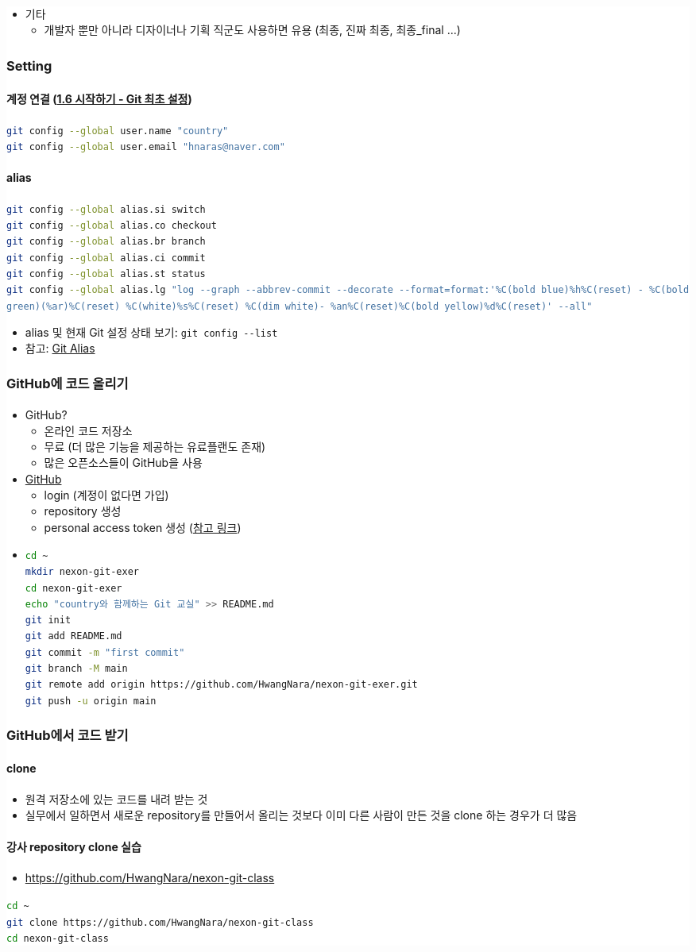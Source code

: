 - 기타
  - 개발자 뿐만 아니라 디자이너나 기획 직군도 사용하면 유용 (최종, 진짜 최종, 최종_final ...)

### Setting
#### 계정 연결 ([1.6 시작하기 - Git 최초 설정](https://git-scm.com/book/ko/v2/%EC%8B%9C%EC%9E%91%ED%95%98%EA%B8%B0-Git-%EC%B5%9C%EC%B4%88-%EC%84%A4%EC%A0%95))
```bash
git config --global user.name "country"
git config --global user.email "hnaras@naver.com"
```

#### alias
```bash
git config --global alias.si switch
git config --global alias.co checkout
git config --global alias.br branch
git config --global alias.ci commit
git config --global alias.st status 
git config --global alias.lg "log --graph --abbrev-commit --decorate --format=format:'%C(bold blue)%h%C(reset) - %C(bold green)(%ar)%C(reset) %C(white)%s%C(reset) %C(dim white)- %an%C(reset)%C(bold yellow)%d%C(reset)' --all"
```
- alias 및 현재 Git 설정 상태 보기: `git config --list`
- 참고: [Git Alias](https://git-scm.com/book/ko/v2/Git%EC%9D%98-%EA%B8%B0%EC%B4%88-Git-Alias)

### GitHub에 코드 올리기
- GitHub?
  - 온라인 코드 저장소
  - 무료 (더 많은 기능을 제공하는 유료플랜도 존재)
  - 많은 오픈소스들이 GitHub을 사용
- [GitHub](https://github.com/)
  - login (계정이 없다면 가입)
  - repository 생성
  - personal access token 생성 ([참고 링크](https://countryxide.tistory.com/188))
- ```bash
  cd ~
  mkdir nexon-git-exer
  cd nexon-git-exer
  echo "country와 함께하는 Git 교실" >> README.md
  git init
  git add README.md
  git commit -m "first commit"
  git branch -M main
  git remote add origin https://github.com/HwangNara/nexon-git-exer.git
  git push -u origin main
  ``` 

### GitHub에서 코드 받기

#### clone
- 원격 저장소에 있는 코드를 내려 받는 것
- 실무에서 일하면서 새로운 repository를 만들어서 올리는 것보다 이미 다른 사람이 만든 것을 clone 하는 경우가 더 많음

#### 강사 repository clone 실습
- https://github.com/HwangNara/nexon-git-class
```bash
cd ~
git clone https://github.com/HwangNara/nexon-git-class
cd nexon-git-class
```
